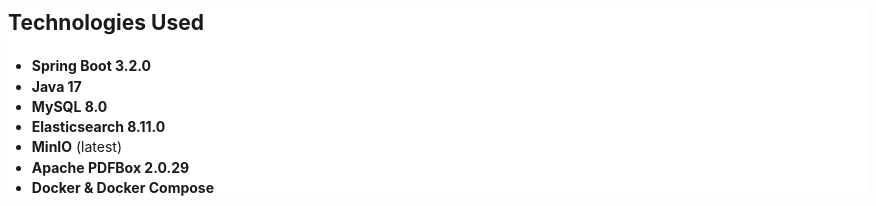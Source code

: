## Technologies Used

- **Spring Boot 3.2.0**
- **Java 17**
- **MySQL 8.0**
- **Elasticsearch 8.11.0**
- **MinIO** (latest)
- **Apache PDFBox 2.0.29**
- **Docker & Docker Compose**
